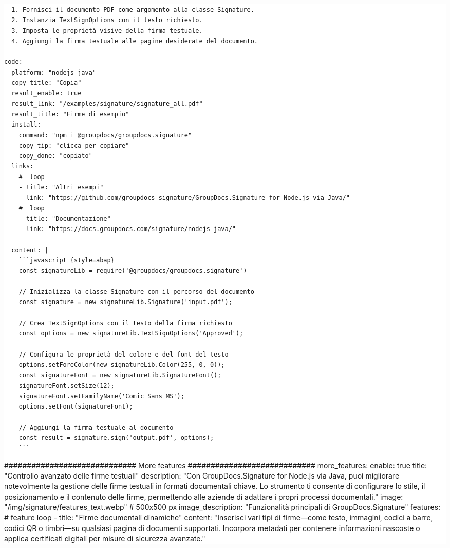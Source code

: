       1. Fornisci il documento PDF come argomento alla classe Signature.
      2. Instanzia TextSignOptions con il testo richiesto.
      3. Imposta le proprietà visive della firma testuale.
      4. Aggiungi la firma testuale alle pagine desiderate del documento.
   
    code:
      platform: "nodejs-java"
      copy_title: "Copia"
      result_enable: true
      result_link: "/examples/signature/signature_all.pdf"
      result_title: "Firme di esempio"
      install:
        command: "npm i @groupdocs/groupdocs.signature"
        copy_tip: "clicca per copiare"
        copy_done: "copiato"
      links:
        #  loop
        - title: "Altri esempi"
          link: "https://github.com/groupdocs-signature/GroupDocs.Signature-for-Node.js-via-Java/"
        #  loop
        - title: "Documentazione"
          link: "https://docs.groupdocs.com/signature/nodejs-java/"
          
      content: |
        ```javascript {style=abap}
        const signatureLib = require('@groupdocs/groupdocs.signature')

        // Inizializza la classe Signature con il percorso del documento
        const signature = new signatureLib.Signature('input.pdf');

        // Crea TextSignOptions con il testo della firma richiesto
        const options = new signatureLib.TextSignOptions('Approved');

        // Configura le proprietà del colore e del font del testo
        options.setForeColor(new signatureLib.Color(255, 0, 0));
        const signatureFont = new signatureLib.SignatureFont();
        signatureFont.setSize(12);
        signatureFont.setFamilyName('Comic Sans MS');
        options.setFont(signatureFont);
        
        // Aggiungi la firma testuale al documento
        const result = signature.sign('output.pdf', options);
        ```            

############################# More features ############################
more_features:
  enable: true
  title: "Controllo avanzato delle firme testuali"
  description: "Con GroupDocs.Signature for Node.js via Java, puoi migliorare notevolmente la gestione delle firme testuali in formati documentali chiave. Lo strumento ti consente di configurare lo stile, il posizionamento e il contenuto delle firme, permettendo alle aziende di adattare i propri processi documentali."
  image: "/img/signature/features_text.webp" # 500x500 px
  image_description: "Funzionalità principali di GroupDocs.Signature"
  features:
    # feature loop
    - title: "Firme documentali dinamiche"
      content: "Inserisci vari tipi di firme—come testo, immagini, codici a barre, codici QR o timbri—su qualsiasi pagina di documenti supportati. Incorpora metadati per contenere informazioni nascoste o applica certificati digitali per misure di sicurezza avanzate."
